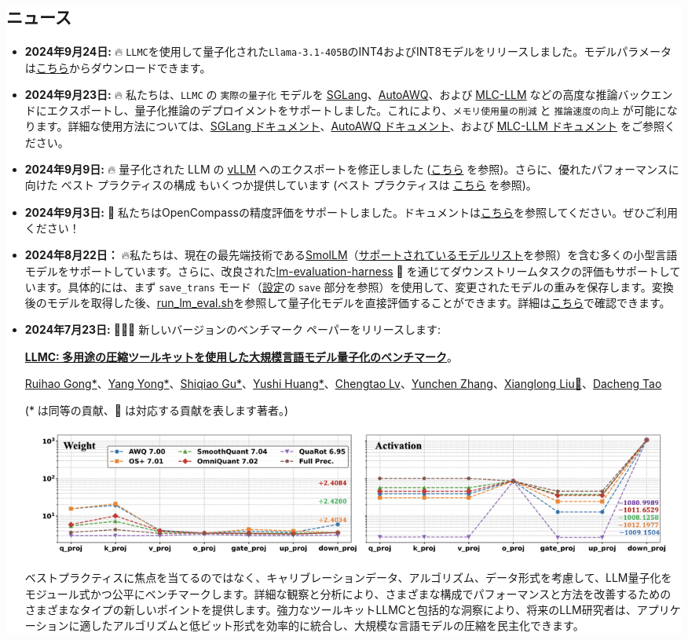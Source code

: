 ## ニュース

- **2024年9月24日:** 🔥 `LLMC`を使用して量子化された`Llama-3.1-405B`のINT4およびINT8モデルをリリースしました。モデルパラメータは[こちら](https://huggingface.co/Dongz/llama31-405b-quant)からダウンロードできます。

- **2024年9月23日:** 🔥 私たちは、`LLMC` の `実際の量子化` モデルを [SGLang](https://github.com/sgl-project/sglang)、[AutoAWQ](https://github.com/casper-hansen/AutoAWQ)、および [MLC-LLM](https://github.com/mlc-ai/mlc-llm) などの高度な推論バックエンドにエクスポートし、量子化推論のデプロイメントをサポートしました。これにより、`メモリ使用量の削減` と `推論速度の向上` が可能になります。詳細な使用方法については、[SGLang ドキュメント](https://llmc-en.readthedocs.io/en/latest/backend/sglang.html)、[AutoAWQ ドキュメント](https://llmc-en.readthedocs.io/en/latest/backend/autoawq.html)、および [MLC-LLM ドキュメント](https://llmc-en.readthedocs.io/en/latest/backend/mlcllm.html) をご参照ください。

- **2024年9月9日:** 🔥 量子化された LLM の [vLLM](https://github.com/vllm-project/vllm) へのエクスポートを修正しました ([こちら](https://llmc-en.readthedocs.io/en/latest/backend/vllm.html) を参照)。さらに、優れたパフォーマンスに向けた ベスト プラクティスの構成 もいくつか提供しています (ベスト プラクティスは [こちら](https://llmc-en.readthedocs.io/en/latest/) を参照)。

* **2024年9月3日:** 🚀 私たちはOpenCompassの精度評価をサポートしました。ドキュメントは[こちら](https://llmc-en.readthedocs.io/en/latest/advanced/model_test_v2.html)を参照してください。ぜひご利用ください！

* **2024年8月22日：** 🔥私たちは、現在の最先端技術である[SmolLM](https://huggingface.co/collections/HuggingFaceTB/smollm-6695016cad7167254ce15966)（[サポートされているモデルリスト](#supported-model-list)を参照）を含む多くの小型言語モデルをサポートしています。さらに、改良された[lm-evaluation-harness](https://github.com/EleutherAI/lm-evaluation-harness) 🤗 を通じてダウンストリームタスクの評価もサポートしています。具体的には、まず `save_trans` モード（[設定](#設定)の `save` 部分を参照）を使用して、変更されたモデルの重みを保存します。変換後のモデルを取得した後、[run_lm_eval.sh](scripts/run_lm_eval.sh)を参照して量子化モデルを直接評価することができます。詳細は[こちら](https://llmc-en.readthedocs.io/en/latest/advanced/model_test.html)で確認できます。

* **2024年7月23日:** 🍺🍺🍺 新しいバージョンのベンチマーク ペーパーをリリースします:

  [**LLMC: 多用途の圧縮ツールキットを使用した大規模言語モデル量子化のベンチマーク**](https://arxiv.org/abs/2405.06001v2)。

  [Ruihao Gong\*](https://xhplus.github.io/)、[Yang Yong\*](https://github.com/helloyongyang)、[Shiqiao Gu\*](https://github.com/gushiqiao)、[Yushi Huang\*](https://github.com/Harahan)、[Chengtao Lv](https://scholar.google.com/citations?user=r8vseSUAAAAJ&hl=en)、[Yunchen Zhang](https://scholar.google.com/citations?user=glkWFyUAAAAJ&hl=en)、[Xianglong Liu📧](https://xlliu-beihang.github.io/)、[Dacheng Tao](https://scholar.google.com/citations?user=RwlJNLcAAAAJ&hl=en)

  (\* は同等の貢献、📧 は対応する貢献を表します著者。)

  <div align=center>
  <img src="./imgs/K.png" alt="comp" width="800" />
  </div>

  ベストプラクティスに焦点を当てるのではなく、キャリブレーションデータ、アルゴリズム、データ形式を考慮して、LLM量子化をモジュール式かつ公平にベンチマークします。詳細な観察と分析により、さまざまな構成でパフォーマンスと方法を改善するためのさまざまなタイプの新しいポイントを提供します。強力なツールキットLLMCと包括的な洞察により、将来のLLM研究者は、アプリケーションに適したアルゴリズムと低ビット形式を効率的に統合し、大規模な言語モデルの圧縮を民主化できます。
